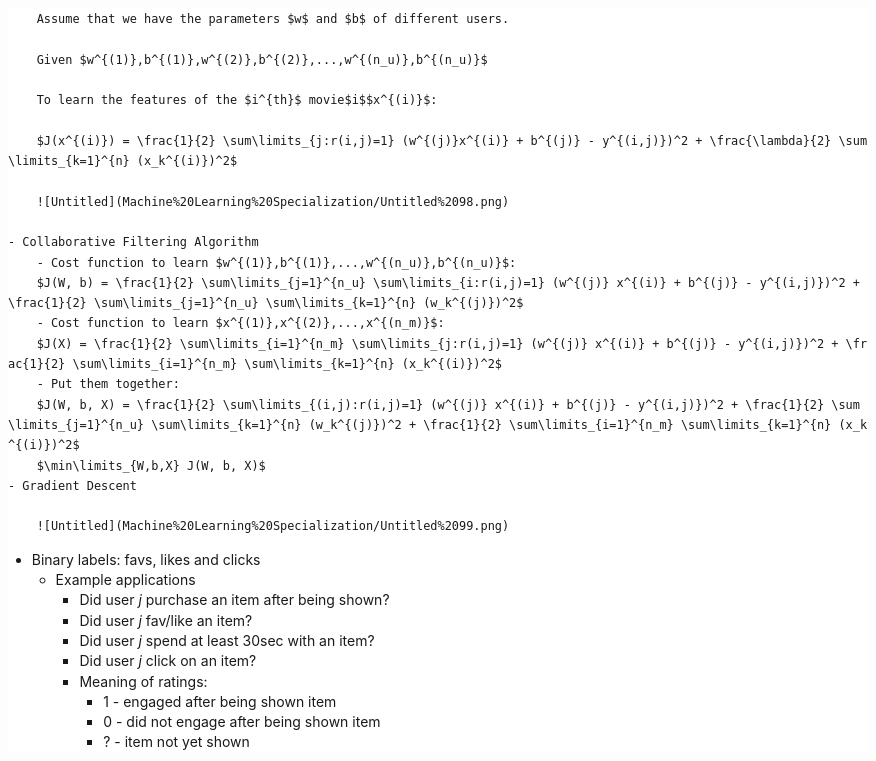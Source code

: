         Assume that we have the parameters $w$ and $b$ of different users.
        
        Given $w^{(1)},b^{(1)},w^{(2)},b^{(2)},...,w^{(n_u)},b^{(n_u)}$
        
        To learn the features of the $i^{th}$ movie$i$$x^{(i)}$:
        
        $J(x^{(i)}) = \frac{1}{2} \sum\limits_{j:r(i,j)=1} (w^{(j)}x^{(i)} + b^{(j)} - y^{(i,j)})^2 + \frac{\lambda}{2} \sum\limits_{k=1}^{n} (x_k^{(i)})^2$
        
        ![Untitled](Machine%20Learning%20Specialization/Untitled%2098.png)
        
    - Collaborative Filtering Algorithm
        - Cost function to learn $w^{(1)},b^{(1)},...,w^{(n_u)},b^{(n_u)}$:
        $J(W, b) = \frac{1}{2} \sum\limits_{j=1}^{n_u} \sum\limits_{i:r(i,j)=1} (w^{(j)} x^{(i)} + b^{(j)} - y^{(i,j)})^2 + \frac{1}{2} \sum\limits_{j=1}^{n_u} \sum\limits_{k=1}^{n} (w_k^{(j)})^2$
        - Cost function to learn $x^{(1)},x^{(2)},...,x^{(n_m)}$:
        $J(X) = \frac{1}{2} \sum\limits_{i=1}^{n_m} \sum\limits_{j:r(i,j)=1} (w^{(j)} x^{(i)} + b^{(j)} - y^{(i,j)})^2 + \frac{1}{2} \sum\limits_{i=1}^{n_m} \sum\limits_{k=1}^{n} (x_k^{(i)})^2$
        - Put them together:
        $J(W, b, X) = \frac{1}{2} \sum\limits_{(i,j):r(i,j)=1} (w^{(j)} x^{(i)} + b^{(j)} - y^{(i,j)})^2 + \frac{1}{2} \sum\limits_{j=1}^{n_u} \sum\limits_{k=1}^{n} (w_k^{(j)})^2 + \frac{1}{2} \sum\limits_{i=1}^{n_m} \sum\limits_{k=1}^{n} (x_k^{(i)})^2$
        $\min\limits_{W,b,X} J(W, b, X)$
    - Gradient Descent
        
        ![Untitled](Machine%20Learning%20Specialization/Untitled%2099.png)
        
- Binary labels: favs, likes and clicks
    - Example applications
        - Did user $j$ purchase an item after being shown?
        - Did user $j$ fav/like an item?
        - Did user $j$ spend at least 30sec with an item?
        - Did user $j$ click on an item?
        - Meaning of ratings:
            - 1 - engaged after being shown item
            - 0 - did not engage after being shown item
            - ? - item not yet shown
        